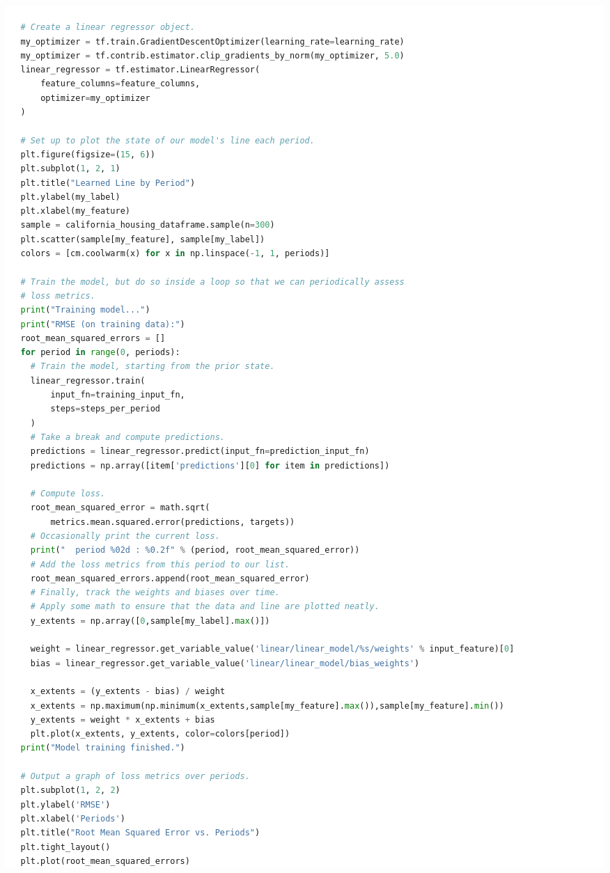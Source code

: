 ```python
   
   # Create a linear regressor object.
   my_optimizer = tf.train.GradientDescentOptimizer(learning_rate=learning_rate)
   my_optimizer = tf.contrib.estimator.clip_gradients_by_norm(my_optimizer, 5.0)
   linear_regressor = tf.estimator.LinearRegressor(
       feature_columns=feature_columns,
       optimizer=my_optimizer
   )
   
   # Set up to plot the state of our model's line each period.
   plt.figure(figsize=(15, 6))
   plt.subplot(1, 2, 1)
   plt.title("Learned Line by Period")
   plt.ylabel(my_label)
   plt.xlabel(my_feature)
   sample = california_housing_dataframe.sample(n=300)
   plt.scatter(sample[my_feature], sample[my_label])
   colors = [cm.coolwarm(x) for x in np.linspace(-1, 1, periods)]
   
   # Train the model, but do so inside a loop so that we can periodically assess
   # loss metrics.
   print("Training model...")
   print("RMSE (on training data):")
   root_mean_squared_errors = []
   for period in range(0, periods):
     # Train the model, starting from the prior state.
     linear_regressor.train(
         input_fn=training_input_fn,
         steps=steps_per_period
     )
     # Take a break and compute predictions.
     predictions = linear_regressor.predict(input_fn=prediction_input_fn)
     predictions = np.array([item['predictions'][0] for item in predictions])
     
     # Compute loss.
     root_mean_squared_error = math.sqrt(
         metrics.mean.squared.error(predictions, targets))
     # Occasionally print the current loss.
     print("  period %02d : %0.2f" % (period, root_mean_squared_error))
     # Add the loss metrics from this period to our list.
     root_mean_squared_errors.append(root_mean_squared_error)
     # Finally, track the weights and biases over time.
     # Apply some math to ensure that the data and line are plotted neatly.
     y_extents = np.array([0,sample[my_label].max()])
     
     weight = linear_regressor.get_variable_value('linear/linear_model/%s/weights' % input_feature)[0]
     bias = linear_regressor.get_variable_value('linear/linear_model/bias_weights')
     
     x_extents = (y_extents - bias) / weight
     x_extents = np.maximum(np.minimum(x_extents,sample[my_feature].max()),sample[my_feature].min())
     y_extents = weight * x_extents + bias
     plt.plot(x_extents, y_extents, color=colors[period])
   print("Model training finished.")
   
   # Output a graph of loss metrics over periods.
   plt.subplot(1, 2, 2)
   plt.ylabel('RMSE')
   plt.xlabel('Periods')
   plt.title("Root Mean Squared Error vs. Periods")
   plt.tight_layout()
   plt.plot(root_mean_squared_errors)
```